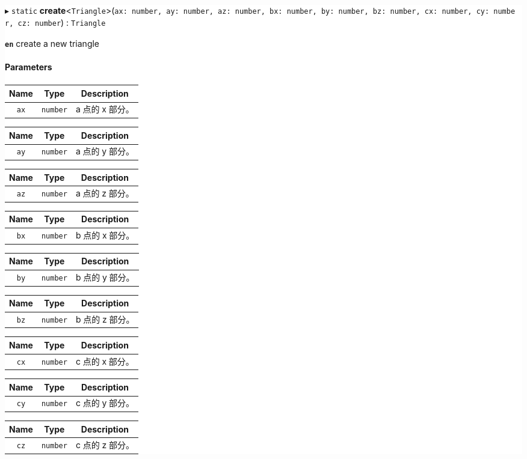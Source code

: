 ▸ `static`  **create**<`Triangle`\>(`ax: number, ay: number, az: number, bx: number, by: number, bz: number, cx: number, cy: number, cz: number`) : `Triangle`




**`en`** 
create a new triangle








#### Parameters

| Name | Type | Description |
| :------: | :------: | :------: |
| `ax` | `number` | a 点的 x 部分。  |

| Name | Type | Description |
| :------: | :------: | :------: |
| `ay` | `number` | a 点的 y 部分。  |

| Name | Type | Description |
| :------: | :------: | :------: |
| `az` | `number` | a 点的 z 部分。  |

| Name | Type | Description |
| :------: | :------: | :------: |
| `bx` | `number` | b 点的 x 部分。  |

| Name | Type | Description |
| :------: | :------: | :------: |
| `by` | `number` | b 点的 y 部分。  |

| Name | Type | Description |
| :------: | :------: | :------: |
| `bz` | `number` | b 点的 z 部分。  |

| Name | Type | Description |
| :------: | :------: | :------: |
| `cx` | `number` | c 点的 x 部分。  |

| Name | Type | Description |
| :------: | :------: | :------: |
| `cy` | `number` | c 点的 y 部分。  |

| Name | Type | Description |
| :------: | :------: | :------: |
| `cz` | `number` | c 点的 z 部分。  |


